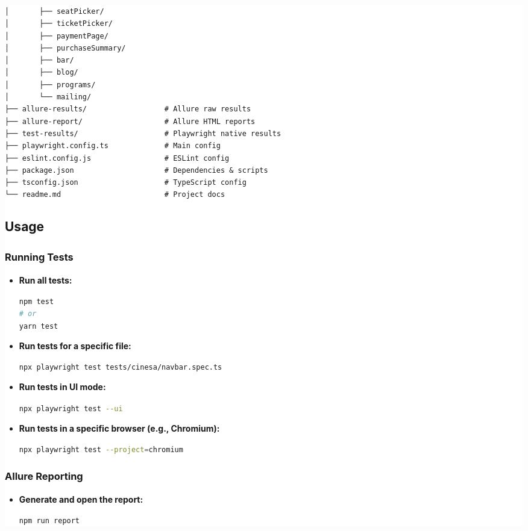 ```plaintext
│       ├── seatPicker/
│       ├── ticketPicker/
│       ├── paymentPage/
│       ├── purchaseSummary/
│       ├── bar/
│       ├── blog/
│       ├── programs/
│       └── mailing/
├── allure-results/                  # Allure raw results
├── allure-report/                   # Allure HTML reports
├── test-results/                    # Playwright native results
├── playwright.config.ts             # Main config
├── eslint.config.js                 # ESLint config
├── package.json                     # Dependencies & scripts
├── tsconfig.json                    # TypeScript config
└── readme.md                        # Project docs
```

## Usage

### Running Tests

- **Run all tests:**

  ```bash
  npm test
  # or
  yarn test
  ```

- **Run tests for a specific file:**

  ```bash
  npx playwright test tests/cinesa/navbar.spec.ts
  ```

- **Run tests in UI mode:**

  ```bash
  npx playwright test --ui
  ```

- **Run tests in a specific browser (e.g., Chromium):**

  ```bash
  npx playwright test --project=chromium
  ```

### Allure Reporting

- **Generate and open the report:**

  ```bash
  npm run report
  ```
